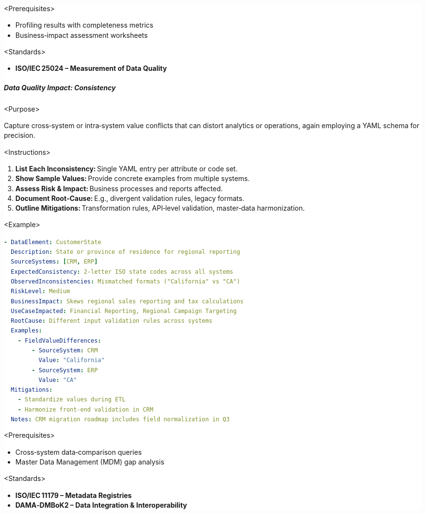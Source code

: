   \<Prerequisites\>
    
  * Profiling results with completeness metrics  
  * Business‑impact assessment worksheets
  
  \<Standards\>
    
  * **ISO/IEC 25024 – Measurement of Data Quality**  
  
  ##### Data Quality Impact: Consistency
  
  \<Purpose\>
  
  Capture cross‑system or intra‑system value conflicts that can distort analytics or operations, again employing a YAML schema for precision.
  
  \<Instructions\>
    
  1. **List Each Inconsistency:** Single YAML entry per attribute or code set.  
  2. **Show Sample Values:** Provide concrete examples from multiple systems.  
  3. **Assess Risk & Impact:** Business processes and reports affected.  
  4. **Document Root‑Cause:** E.g., divergent validation rules, legacy formats.  
  5. **Outline Mitigations:** Transformation rules, API‑level validation, master‑data harmonization.
  
  \<Example\>
    
  ```YAML
  - DataElement: CustomerState
    Description: State or province of residence for regional reporting
    SourceSystems: [CRM, ERP]
    ExpectedConsistency: 2-letter ISO state codes across all systems
    ObservedInconsistencies: Mismatched formats ("California" vs "CA")
    RiskLevel: Medium
    BusinessImpact: Skews regional sales reporting and tax calculations
    UseCaseImpacted: Financial Reporting, Regional Campaign Targeting
    RootCause: Different input validation rules across systems
    Examples:
      - FieldValueDifferences:
          - SourceSystem: CRM
            Value: "California"
          - SourceSystem: ERP
            Value: "CA"
    Mitigations:
      - Standardize values during ETL
      - Harmonize front-end validation in CRM
    Notes: CRM migration roadmap includes field normalization in Q3
  ```
  
  \<Prerequisites\>
    
  * Cross‑system data‑comparison queries  
  * Master Data Management (MDM) gap analysis
  
  \<Standards\>
    
  * **ISO/IEC 11179 – Metadata Registries**  
  * **DAMA‑DMBoK2 – Data Integration & Interoperability**  
  